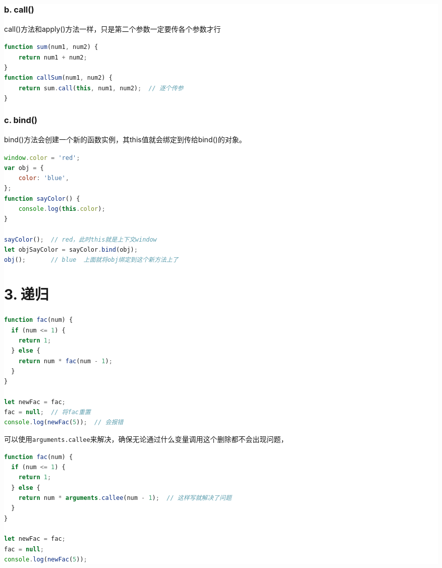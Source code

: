 ### b. call()

call()方法和apply()方法一样，只是第二个参数一定要传各个参数才行

```js
function sum(num1, num2) {
	return num1 + num2;
}
function callSum(num1, num2) {
	return sum.call(this, num1, num2);  // 逐个传参
}
```

### c. bind()

bind()方法会创建一个新的函数实例，其this值就会绑定到传给bind()的对象。

```js
window.color = 'red';
var obj = {
	color: 'blue',
};
function sayColor() {
	console.log(this.color);
}

sayColor();  // red，此时this就是上下文window
let objSayColor = sayColor.bind(obj);
obj();       // blue  上面就将obj绑定到这个新方法上了
```

# 3. 递归

```js
function fac(num) {
  if (num <= 1) {
    return 1;
  } else {
    return num * fac(num - 1);
  }
}

let newFac = fac;
fac = null;  // 将fac重置
console.log(newFac(5));  // 会报错
```

可以使用`arguments.callee`来解决，确保无论通过什么变量调用这个删除都不会出现问题，
```js
function fac(num) {
  if (num <= 1) {
    return 1;
  } else {
    return num * arguments.callee(num - 1);  // 这样写就解决了问题
  }
}

let newFac = fac;
fac = null;
console.log(newFac(5));
```

